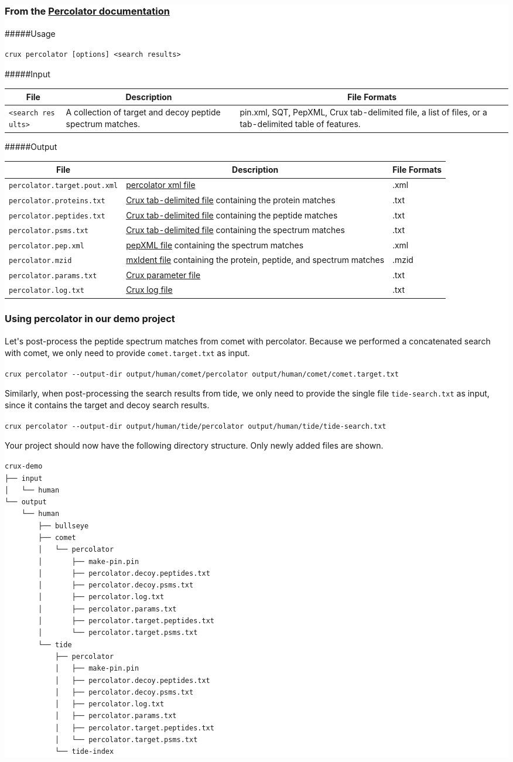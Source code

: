 ### From the [Percolator documentation]()

#####Usage

	crux percolator [options] <search results>

#####Input

File | Description | File Formats
-|-|-
`<search results>` | A collection of target and decoy peptide spectrum matches. | pin.xml, SQT, PepXML, Crux tab-delimited file, a list of files, or a tab-delimited table of features.

#####Output

File | Description | File Formats
-|-|-
`percolator.target.pout.xml` | [percolator xml file]() | .xml
`percolator.proteins.txt` | [Crux tab-delimited file]() containing the protein matches | .txt
`percolator.peptides.txt` | [Crux tab-delimited file]() containing the peptide matches | .txt
`percolator.psms.txt` | [Crux tab-delimited file]() containing the spectrum matches | .txt
`percolator.pep.xml` | [pepXML file]() containing the spectrum matches | .xml
`percolator.mzid` |  [mxIdent file]() containing the protein, peptide, and spectrum matches | .mzid
`percolator.params.txt` | [Crux parameter file]() | .txt
`percolator.log.txt` | [Crux log file]() | .txt

### Using percolator in our demo project

Let's post-process the peptide spectrum matches from comet with percolator. Because we performed a concatenated search with comet, we only need to provide `comet.target.txt` as input.

	crux percolator --output-dir output/human/comet/percolator output/human/comet/comet.target.txt 
	
Similarly, when post-processing the search results from tide, we only need to provide the single file `tide-search.txt` as input, since it contains the target and decoy search results.
	
	crux percolator --output-dir output/human/tide/percolator output/human/tide/tide-search.txt 

Your project should now have the following directory structure. Only newly added files are shown.

	crux-demo
	├── input
	│   └── human
	└── output
	    └── human
	        ├── bullseye
	        ├── comet
	        │   └── percolator
	        │       ├── make-pin.pin
	        │       ├── percolator.decoy.peptides.txt
	        │       ├── percolator.decoy.psms.txt
	        │       ├── percolator.log.txt
	        │       ├── percolator.params.txt
	        │       ├── percolator.target.peptides.txt
	        │       └── percolator.target.psms.txt
	        └── tide
	            ├── percolator
	            │   ├── make-pin.pin
	            │   ├── percolator.decoy.peptides.txt
	            │   ├── percolator.decoy.psms.txt
	            │   ├── percolator.log.txt
	            │   ├── percolator.params.txt
	            │   ├── percolator.target.peptides.txt
	            │   └── percolator.target.psms.txt
	            └── tide-index
